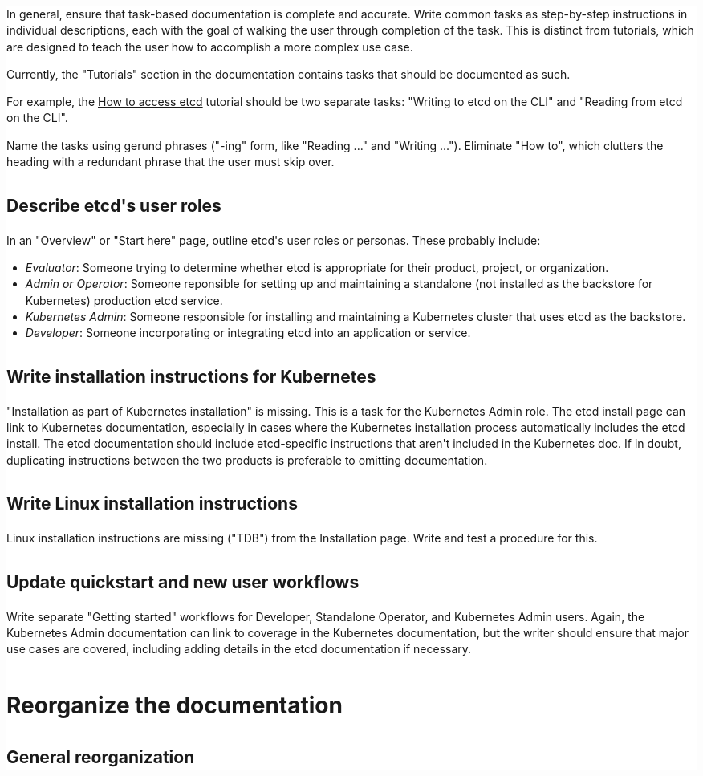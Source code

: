 In general, ensure that task-based documentation is complete and accurate. Write common tasks as step-by-step instructions in individual descriptions, each with the goal of walking the user through completion of the task. This is distinct from tutorials, which are designed to teach the user how to accomplish a more complex use case. 

Currently, the "Tutorials" section in the documentation contains tasks that should be documented as such. 

For example, the [How to access etcd][access-tutorial] tutorial should be two separate tasks: "Writing to etcd on the CLI" and "Reading from etcd on the CLI".

Name the tasks using gerund phrases ("-ing" form, like "Reading ..." and "Writing ..."). Eliminate "How to", which clutters the heading with a redundant phrase that the user must skip over. 

## Describe etcd's user roles

In an "Overview" or "Start here" page, outline etcd's user roles or personas. These probably include:
- *Evaluator*: Someone trying to determine whether etcd is appropriate for their product, project, or organization.
- *Admin or Operator*: Someone reponsible for setting up and maintaining a standalone (not installed as the backstore for Kubernetes) production etcd service.
- *Kubernetes Admin*: Someone responsible for installing and maintaining a Kubernetes cluster that uses etcd as the backstore.
- *Developer*: Someone incorporating or integrating etcd into an application or service.

## Write installation instructions for Kubernetes

"Installation as part of Kubernetes installation" is missing. This is a task for the Kubernetes Admin role. The etcd install page can link to Kubernetes documentation, especially in cases where the Kubernetes installation process automatically includes the etcd install. The etcd documentation should include etcd-specific instructions that aren't included in the Kubernetes doc. If in doubt, duplicating instructions between the two products is preferable to omitting documentation.

## Write Linux installation instructions

Linux installation instructions are missing ("TDB") from the Installation page. Write and test a procedure for this.

## Update quickstart and new user workflows

Write separate "Getting started" workflows for Developer, Standalone Operator, and Kubernetes Admin users. Again, the Kubernetes Admin documentation can link to coverage in the Kubernetes documentation, but the writer should ensure that major use cases are covered, including adding details in the etcd documentation if necessary.


# Reorganize the documentation

## General reorganization


[etcd-analysis]: ./etcd-analysis.md
[rfc-keywords]: https://www.rfc-editor.org/rfc/rfc2119
[access-tutorial]: https://etcd.io/docs/v3.5/tutorials/how-to-access-etcd/